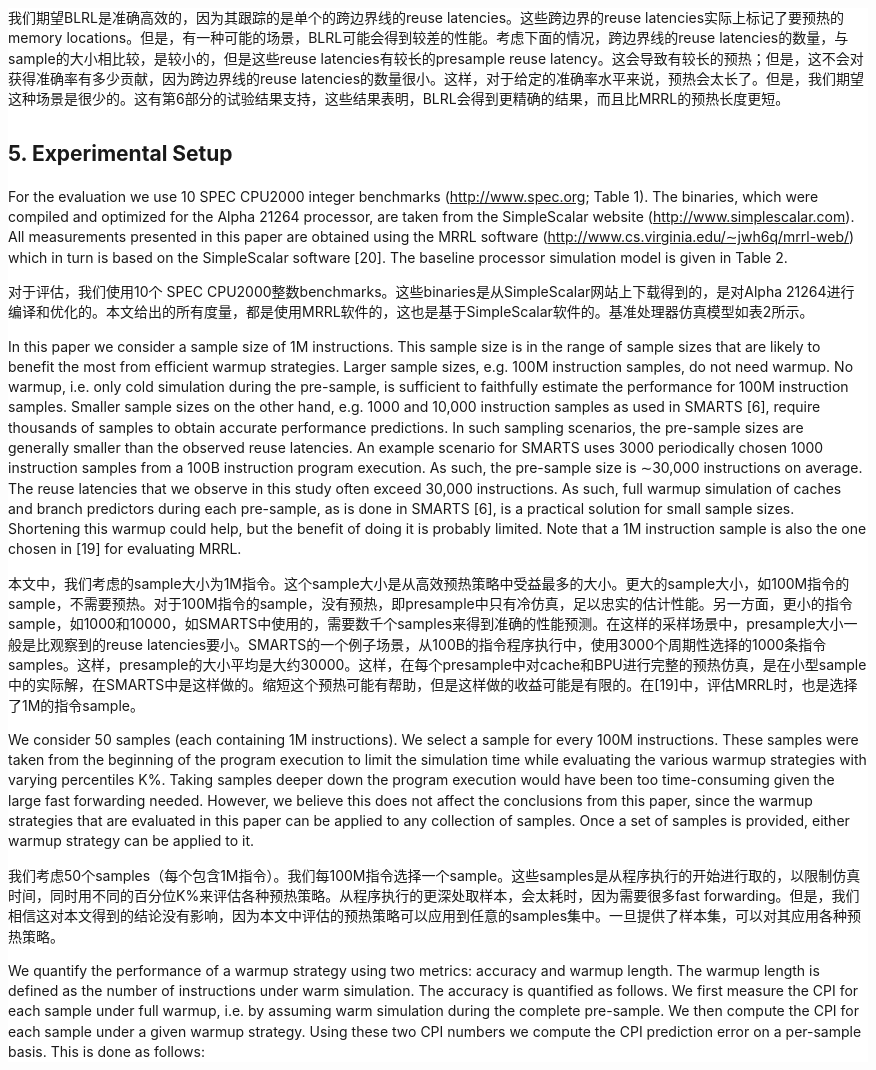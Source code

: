 我们期望BLRL是准确高效的，因为其跟踪的是单个的跨边界线的reuse latencies。这些跨边界的reuse latencies实际上标记了要预热的memory locations。但是，有一种可能的场景，BLRL可能会得到较差的性能。考虑下面的情况，跨边界线的reuse latencies的数量，与sample的大小相比较，是较小的，但是这些reuse latencies有较长的presample reuse latency。这会导致有较长的预热；但是，这不会对获得准确率有多少贡献，因为跨边界线的reuse latencies的数量很小。这样，对于给定的准确率水平来说，预热会太长了。但是，我们期望这种场景是很少的。这有第6部分的试验结果支持，这些结果表明，BLRL会得到更精确的结果，而且比MRRL的预热长度更短。

## 5. Experimental Setup

For the evaluation we use 10 SPEC CPU2000 integer benchmarks (http://www.spec.org; Table 1). The binaries, which were compiled and optimized for the Alpha 21264 processor, are taken from the SimpleScalar website (http://www.simplescalar.com). All measurements presented in this paper are obtained using the MRRL software (http://www.cs.virginia.edu/∼jwh6q/mrrl-web/) which in turn is based on the SimpleScalar software [20]. The baseline processor simulation model is given in Table 2.

对于评估，我们使用10个 SPEC CPU2000整数benchmarks。这些binaries是从SimpleScalar网站上下载得到的，是对Alpha 21264进行编译和优化的。本文给出的所有度量，都是使用MRRL软件的，这也是基于SimpleScalar软件的。基准处理器仿真模型如表2所示。

In this paper we consider a sample size of 1M instructions. This sample size is in the range of sample sizes that are likely to benefit the most from efficient warmup strategies. Larger sample sizes, e.g. 100M instruction samples, do not need warmup. No warmup, i.e. only cold simulation during the pre-sample, is sufficient to faithfully estimate the performance for 100M instruction samples. Smaller sample sizes on the other hand, e.g. 1000 and 10,000 instruction samples as used in SMARTS [6], require thousands of samples to obtain accurate performance predictions. In such sampling scenarios, the pre-sample sizes are generally smaller than the observed reuse latencies. An example scenario for SMARTS uses 3000 periodically chosen 1000 instruction samples from a 100B instruction program execution. As such, the pre-sample size is ∼30,000 instructions on average. The reuse latencies that we observe in this study often exceed 30,000 instructions. As such, full warmup simulation of caches and branch predictors during each pre-sample, as is done in SMARTS [6], is a practical solution for small sample sizes. Shortening this warmup could help, but the benefit of doing it is probably limited. Note that a 1M instruction sample is also the one chosen in [19] for evaluating MRRL.

本文中，我们考虑的sample大小为1M指令。这个sample大小是从高效预热策略中受益最多的大小。更大的sample大小，如100M指令的sample，不需要预热。对于100M指令的sample，没有预热，即presample中只有冷仿真，足以忠实的估计性能。另一方面，更小的指令sample，如1000和10000，如SMARTS中使用的，需要数千个samples来得到准确的性能预测。在这样的采样场景中，presample大小一般是比观察到的reuse latencies要小。SMARTS的一个例子场景，从100B的指令程序执行中，使用3000个周期性选择的1000条指令samples。这样，presample的大小平均是大约30000。这样，在每个presample中对cache和BPU进行完整的预热仿真，是在小型sample中的实际解，在SMARTS中是这样做的。缩短这个预热可能有帮助，但是这样做的收益可能是有限的。在[19]中，评估MRRL时，也是选择了1M的指令sample。

We consider 50 samples (each containing 1M instructions). We select a sample for every 100M instructions. These samples were taken from the beginning of the program execution to limit the simulation time while evaluating the various warmup strategies with varying percentiles K%. Taking samples deeper down the program execution would have been too time-consuming given the large fast forwarding needed. However, we believe this does not affect the conclusions from this paper, since the warmup strategies that are evaluated in this paper can be applied to any collection of samples. Once a set of samples is provided, either warmup strategy can be applied to it.

我们考虑50个samples（每个包含1M指令）。我们每100M指令选择一个sample。这些samples是从程序执行的开始进行取的，以限制仿真时间，同时用不同的百分位K%来评估各种预热策略。从程序执行的更深处取样本，会太耗时，因为需要很多fast forwarding。但是，我们相信这对本文得到的结论没有影响，因为本文中评估的预热策略可以应用到任意的samples集中。一旦提供了样本集，可以对其应用各种预热策略。

We quantify the performance of a warmup strategy using two metrics: accuracy and warmup length. The warmup length is defined as the number of instructions under warm simulation. The accuracy is quantified as follows. We first measure the CPI for each sample under full warmup, i.e. by assuming warm simulation during the complete pre-sample. We then compute the CPI for each sample under a given warmup strategy. Using these two CPI numbers we compute the CPI prediction error on a per-sample basis. This is done as follows:
